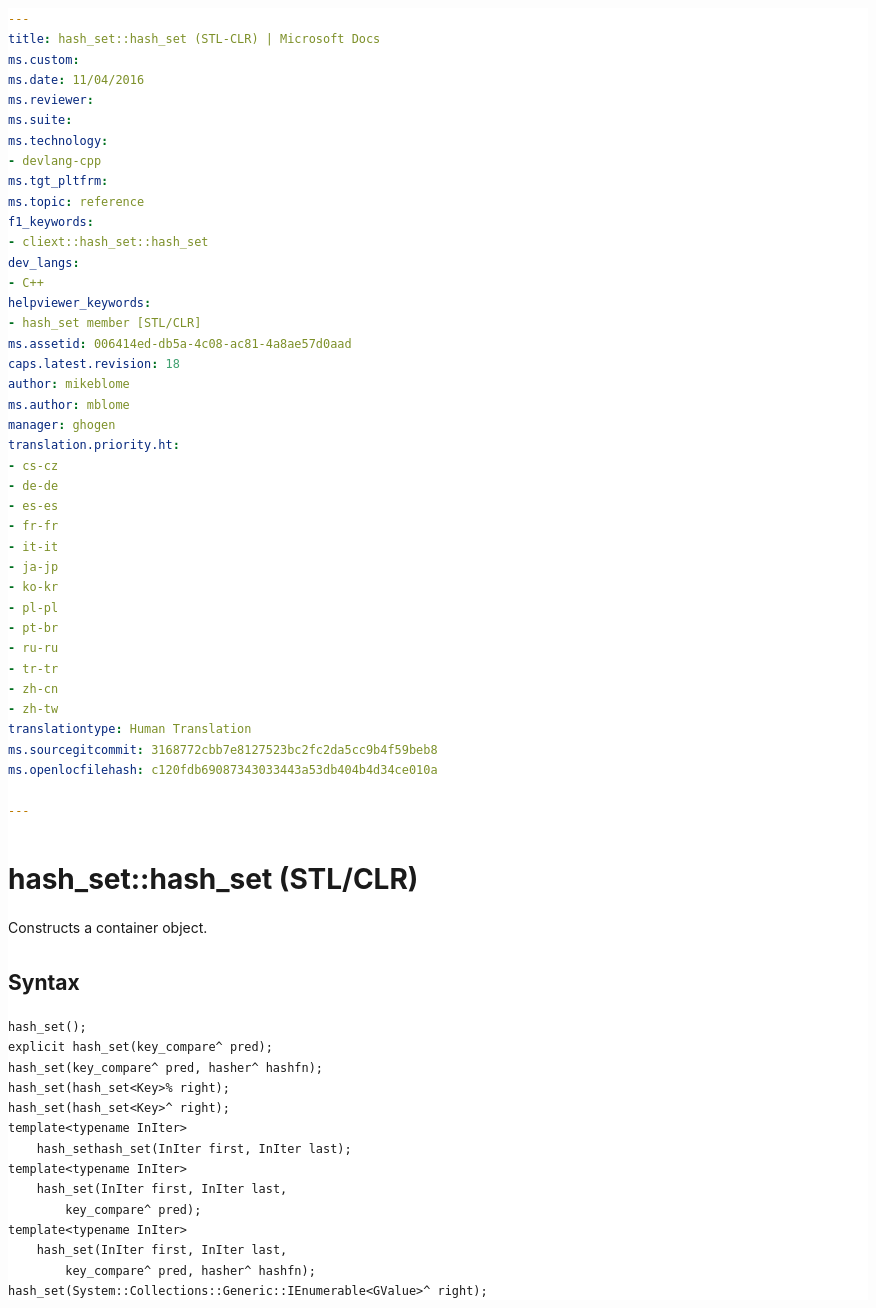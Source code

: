 ```yaml
---
title: hash_set::hash_set (STL-CLR) | Microsoft Docs
ms.custom: 
ms.date: 11/04/2016
ms.reviewer: 
ms.suite: 
ms.technology:
- devlang-cpp
ms.tgt_pltfrm: 
ms.topic: reference
f1_keywords:
- cliext::hash_set::hash_set
dev_langs:
- C++
helpviewer_keywords:
- hash_set member [STL/CLR]
ms.assetid: 006414ed-db5a-4c08-ac81-4a8ae57d0aad
caps.latest.revision: 18
author: mikeblome
ms.author: mblome
manager: ghogen
translation.priority.ht:
- cs-cz
- de-de
- es-es
- fr-fr
- it-it
- ja-jp
- ko-kr
- pl-pl
- pt-br
- ru-ru
- tr-tr
- zh-cn
- zh-tw
translationtype: Human Translation
ms.sourcegitcommit: 3168772cbb7e8127523bc2fc2da5cc9b4f59beb8
ms.openlocfilehash: c120fdb69087343033443a53db404b4d34ce010a

---
```

# hash_set::hash_set (STL/CLR)
Constructs a container object.  
  
## Syntax  
  
```  
hash_set();  
explicit hash_set(key_compare^ pred);  
hash_set(key_compare^ pred, hasher^ hashfn);  
hash_set(hash_set<Key>% right);  
hash_set(hash_set<Key>^ right);  
template<typename InIter>  
    hash_sethash_set(InIter first, InIter last);  
template<typename InIter>  
    hash_set(InIter first, InIter last,  
        key_compare^ pred);  
template<typename InIter>  
    hash_set(InIter first, InIter last,  
        key_compare^ pred, hasher^ hashfn);  
hash_set(System::Collections::Generic::IEnumerable<GValue>^ right);  
```